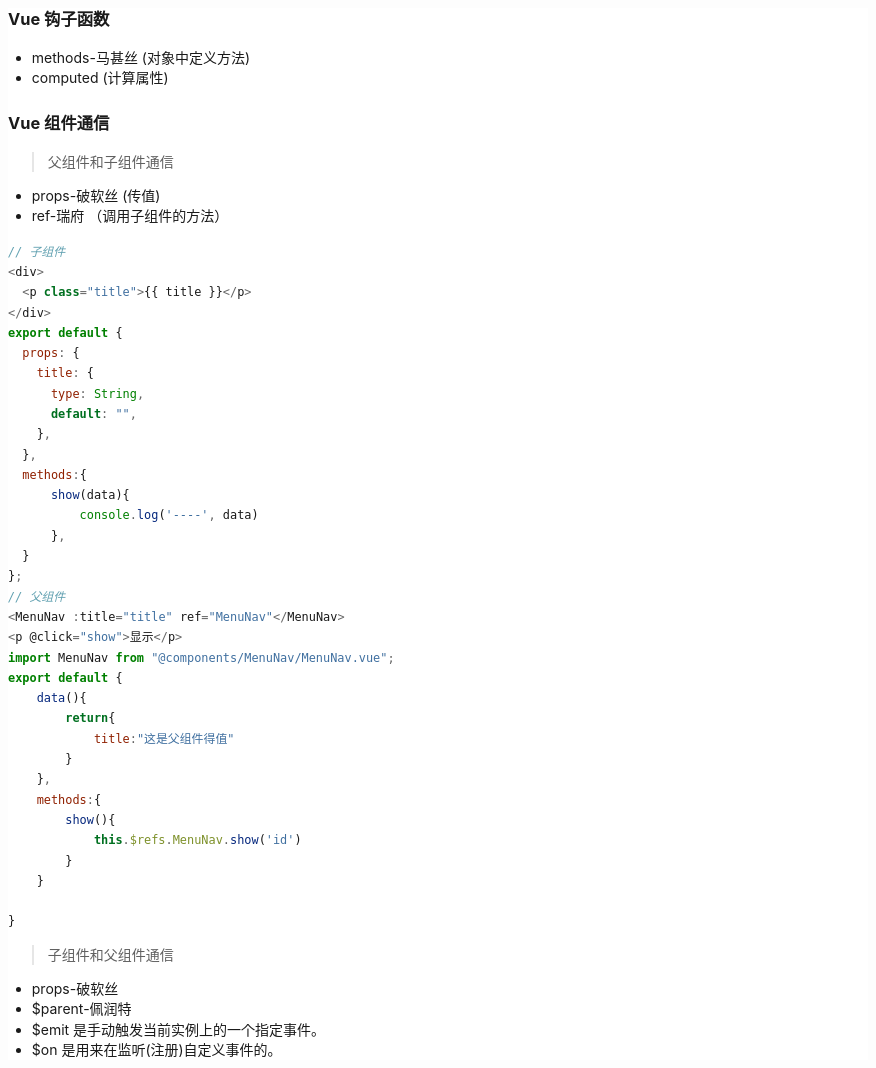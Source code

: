 ### Vue 钩子函数

- methods-马甚丝 (对象中定义方法)
- computed (计算属性)

### Vue 组件通信

> 父组件和子组件通信

- props-破软丝 (传值)
- ref-瑞府 （调用子组件的方法）

```js
// 子组件
<div>
  <p class="title">{{ title }}</p>
</div>
export default {
  props: {
    title: {
      type: String,
      default: "",
    },
  },
  methods:{
      show(data){
          console.log('----', data)
      },
  }
};
// 父组件
<MenuNav :title="title" ref="MenuNav"</MenuNav>
<p @click="show">显示</p>
import MenuNav from "@components/MenuNav/MenuNav.vue";
export default {
    data(){
        return{
            title:"这是父组件得值"
        }
    },
    methods:{
        show(){
            this.$refs.MenuNav.show('id')
        }
    }

}
```

> 子组件和父组件通信

- props-破软丝
- \$parent-佩润特
- \$emit 是手动触发当前实例上的一个指定事件。
- \$on 是用来在监听(注册)自定义事件的。
